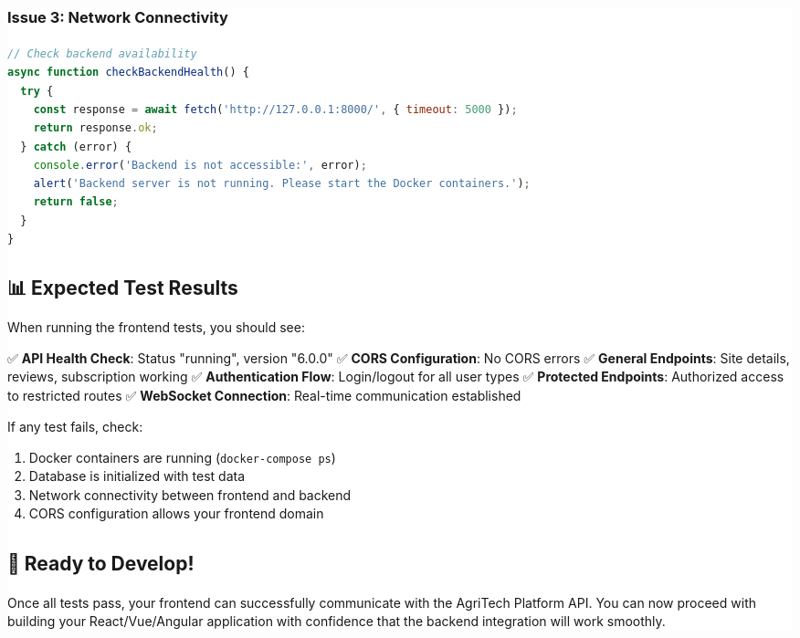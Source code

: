 ```javascript
```

### **Issue 3: Network Connectivity**
```javascript
// Check backend availability
async function checkBackendHealth() {
  try {
    const response = await fetch('http://127.0.0.1:8000/', { timeout: 5000 });
    return response.ok;
  } catch (error) {
    console.error('Backend is not accessible:', error);
    alert('Backend server is not running. Please start the Docker containers.');
    return false;
  }
}
```

## 📊 Expected Test Results

When running the frontend tests, you should see:

✅ **API Health Check**: Status "running", version "6.0.0"
✅ **CORS Configuration**: No CORS errors
✅ **General Endpoints**: Site details, reviews, subscription working
✅ **Authentication Flow**: Login/logout for all user types
✅ **Protected Endpoints**: Authorized access to restricted routes
✅ **WebSocket Connection**: Real-time communication established

If any test fails, check:
1. Docker containers are running (`docker-compose ps`)
2. Database is initialized with test data
3. Network connectivity between frontend and backend
4. CORS configuration allows your frontend domain

## 🚀 Ready to Develop!

Once all tests pass, your frontend can successfully communicate with the AgriTech Platform API. You can now proceed with building your React/Vue/Angular application with confidence that the backend integration will work smoothly.
